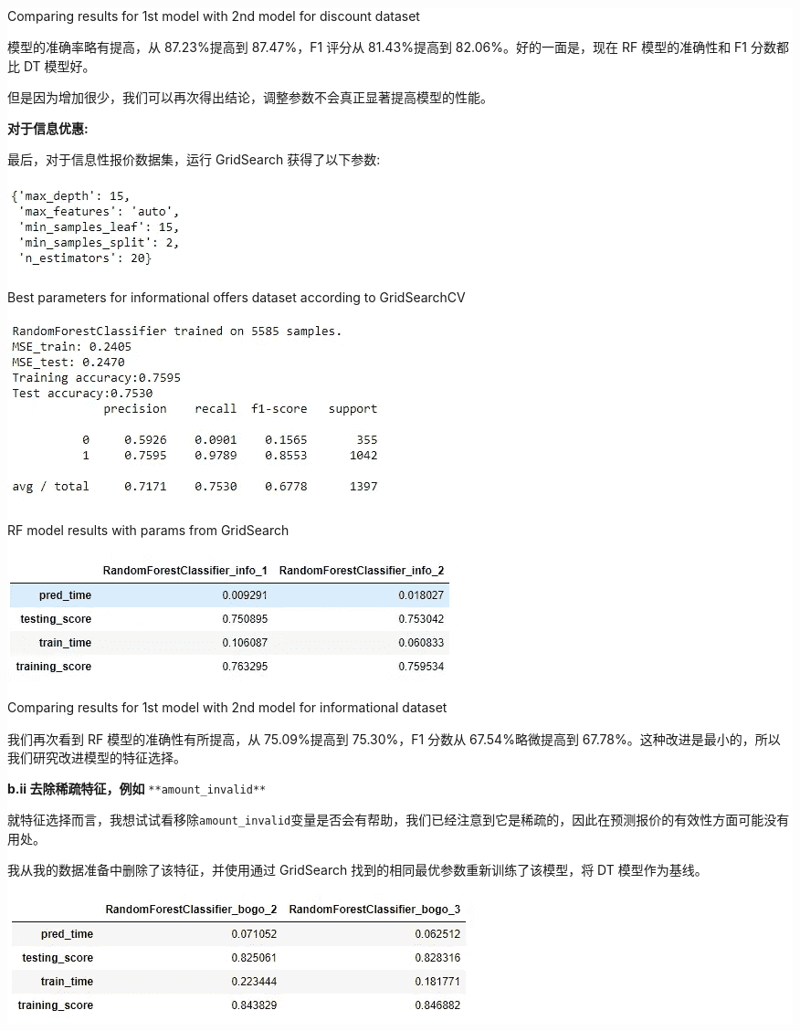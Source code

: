 Comparing results for 1st model with 2nd model for discount dataset

模型的准确率略有提高，从 87.23%提高到 87.47%，F1 评分从 81.43%提高到 82.06%。好的一面是，现在 RF 模型的准确性和 F1 分数都比 DT 模型好。

但是因为增加很少，我们可以再次得出结论，调整参数不会真正显著提高模型的性能。

**对于信息优惠:**

最后，对于信息性报价数据集，运行 GridSearch 获得了以下参数:

![](img/5d66268462b39848389b3377cfacff15.png)

Best parameters for informational offers dataset according to GridSearchCV

![](img/5422fde50b7c66addf4b51191b62b342.png)

RF model results with params from GridSearch

![](img/937447429e8d99e6053bb985e927abc7.png)

Comparing results for 1st model with 2nd model for informational dataset

我们再次看到 RF 模型的准确性有所提高，从 75.09%提高到 75.30%，F1 分数从 67.54%略微提高到 67.78%。这种改进是最小的，所以我们研究改进模型的特征选择。

**b.ii 去除稀疏特征，例如** `**amount_invalid**`

就特征选择而言，我想试试看移除`amount_invalid`变量是否会有帮助，我们已经注意到它是稀疏的，因此在预测报价的有效性方面可能没有用处。

我从我的数据准备中删除了该特征，并使用通过 GridSearch 找到的相同最优参数重新训练了该模型，将 DT 模型作为基线。

![](img/74c8c9780c15d5c8259ffafe57d187d8.png)
